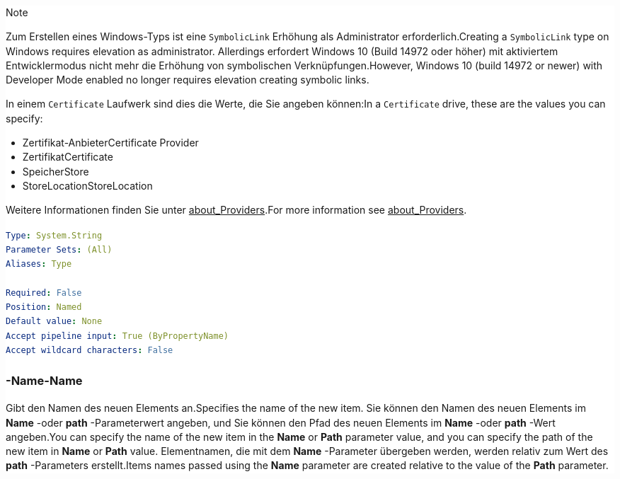 > [!NOTE]
> <span data-ttu-id="fef6c-179">Zum Erstellen eines Windows-Typs ist eine `SymbolicLink` Erhöhung als Administrator erforderlich.</span><span class="sxs-lookup"><span data-stu-id="fef6c-179">Creating a `SymbolicLink` type on Windows requires elevation as administrator.</span></span> <span data-ttu-id="fef6c-180">Allerdings erfordert Windows 10 (Build 14972 oder höher) mit aktiviertem Entwicklermodus nicht mehr die Erhöhung von symbolischen Verknüpfungen.</span><span class="sxs-lookup"><span data-stu-id="fef6c-180">However, Windows 10 (build 14972 or newer) with Developer Mode enabled no longer requires elevation creating symbolic links.</span></span>

<span data-ttu-id="fef6c-181">In einem `Certificate` Laufwerk sind dies die Werte, die Sie angeben können:</span><span class="sxs-lookup"><span data-stu-id="fef6c-181">In a `Certificate` drive, these are the values you can specify:</span></span>

- <span data-ttu-id="fef6c-182">Zertifikat-Anbieter</span><span class="sxs-lookup"><span data-stu-id="fef6c-182">Certificate Provider</span></span>
- <span data-ttu-id="fef6c-183">Zertifikat</span><span class="sxs-lookup"><span data-stu-id="fef6c-183">Certificate</span></span>
- <span data-ttu-id="fef6c-184">Speicher</span><span class="sxs-lookup"><span data-stu-id="fef6c-184">Store</span></span>
- <span data-ttu-id="fef6c-185">StoreLocation</span><span class="sxs-lookup"><span data-stu-id="fef6c-185">StoreLocation</span></span>

<span data-ttu-id="fef6c-186">Weitere Informationen finden Sie unter [about_Providers](../Microsoft.PowerShell.Core/About/about_Providers.md).</span><span class="sxs-lookup"><span data-stu-id="fef6c-186">For more information see [about_Providers](../Microsoft.PowerShell.Core/About/about_Providers.md).</span></span>

```yaml
Type: System.String
Parameter Sets: (All)
Aliases: Type

Required: False
Position: Named
Default value: None
Accept pipeline input: True (ByPropertyName)
Accept wildcard characters: False
```

### <span data-ttu-id="fef6c-187">-Name</span><span class="sxs-lookup"><span data-stu-id="fef6c-187">-Name</span></span>

<span data-ttu-id="fef6c-188">Gibt den Namen des neuen Elements an.</span><span class="sxs-lookup"><span data-stu-id="fef6c-188">Specifies the name of the new item.</span></span> <span data-ttu-id="fef6c-189">Sie können den Namen des neuen Elements im **Name** -oder **path** -Parameterwert angeben, und Sie können den Pfad des neuen Elements im **Name** -oder **path** -Wert angeben.</span><span class="sxs-lookup"><span data-stu-id="fef6c-189">You can specify the name of the new item in the **Name** or **Path** parameter value, and you can specify the path of the new item in **Name** or **Path** value.</span></span> <span data-ttu-id="fef6c-190">Elementnamen, die mit dem **Name** -Parameter übergeben werden, werden relativ zum Wert des **path** -Parameters erstellt.</span><span class="sxs-lookup"><span data-stu-id="fef6c-190">Items names passed using the **Name** parameter are created relative to the value of the **Path** parameter.</span></span>
